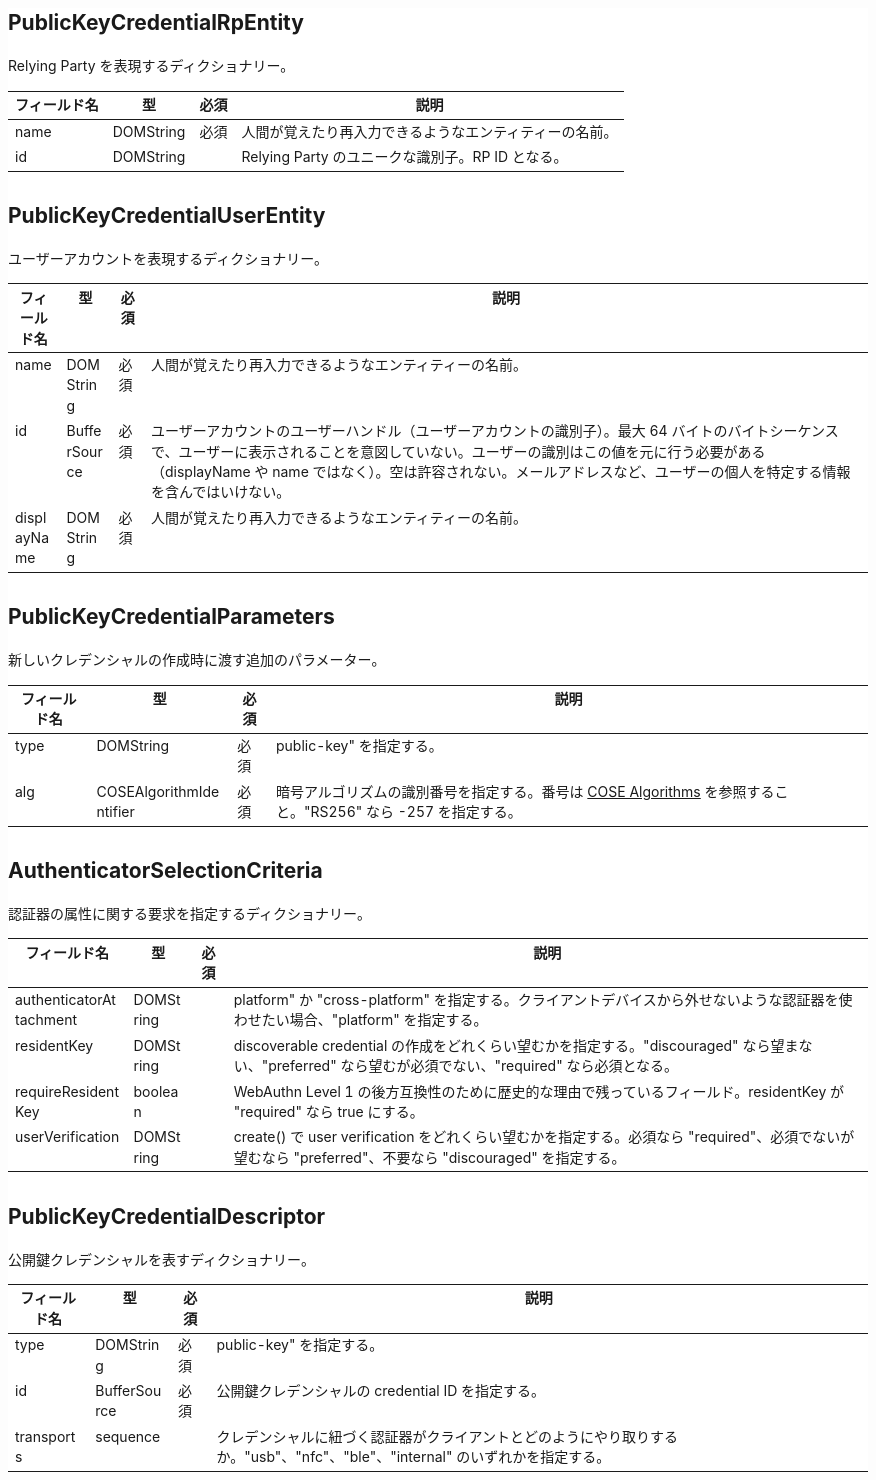 ## PublicKeyCredentialRpEntity

Relying Party を表現するディクショナリー。

| フィールド名 | 型 | 必須 | 説明 |
| --- | --- | --- | --- |
| name | DOMString | 必須 | 人間が覚えたり再入力できるようなエンティティーの名前。 |
| id | DOMString |  | Relying Party のユニークな識別子。RP ID となる。 |

## PublicKeyCredentialUserEntity

ユーザーアカウントを表現するディクショナリー。

| フィールド名 | 型 | 必須 | 説明 |
| --- | --- | --- | --- |
| name | DOMString | 必須 | 人間が覚えたり再入力できるようなエンティティーの名前。 |
| id | BufferSource | 必須 | ユーザーアカウントのユーザーハンドル（ユーザーアカウントの識別子）。最大 64 バイトのバイトシーケンスで、ユーザーに表示されることを意図していない。ユーザーの識別はこの値を元に行う必要がある（displayName や name ではなく）。空は許容されない。メールアドレスなど、ユーザーの個人を特定する情報を含んではいけない。 |
| displayName | DOMString | 必須 | 人間が覚えたり再入力できるようなエンティティーの名前。 |

## PublicKeyCredentialParameters

新しいクレデンシャルの作成時に渡す追加のパラメーター。

| フィールド名 | 型 | 必須 | 説明 |
| --- | --- | --- | --- |
| type | DOMString | 必須 | public-key" を指定する。
| alg | COSEAlgorithmIdentifier | 必須 | 暗号アルゴリズムの識別番号を指定する。番号は [COSE Algorithms](https://www.iana.org/assignments/cose/cose.xhtml#algorithms) を参照すること。"RS256" なら -257 を指定する。 |

## AuthenticatorSelectionCriteria

認証器の属性に関する要求を指定するディクショナリー。

| フィールド名 | 型 | 必須 | 説明 |
| --- | --- | --- | --- |
| authenticatorAttachment | DOMString |  | platform" か "cross-platform" を指定する。クライアントデバイスから外せないような認証器を使わせたい場合、"platform" を指定する。 |
| residentKey | DOMString | | discoverable credential の作成をどれくらい望むかを指定する。"discouraged" なら望まない、"preferred" なら望むが必須でない、"required" なら必須となる。 |discoverable credential とは、認証時に Relying Party がユーザーアカウントを事前に識別できなくても利用可能なクレデンシャルのこと。 |
| requireResidentKey | boolean | | WebAuthn Level 1 の後方互換性のために歴史的な理由で残っているフィールド。residentKey が "required" なら true にする。 |
| userVerification | DOMString | | create() で user verification をどれくらい望むかを指定する。必須なら "required"、必須でないが望むなら "preferred"、不要なら "discouraged" を指定する。 |

## PublicKeyCredentialDescriptor

公開鍵クレデンシャルを表すディクショナリー。

| フィールド名 | 型 | 必須 | 説明 |
| --- | --- | --- | --- |
| type | DOMString | 必須 | public-key" を指定する。
| id | BufferSource | 必須 | 公開鍵クレデンシャルの credential ID を指定する。
| transports | sequence<DOMString> | | クレデンシャルに紐づく認証器がクライアントとどのようにやり取りするか。"usb"、"nfc"、"ble"、"internal" のいずれかを指定する。 |
